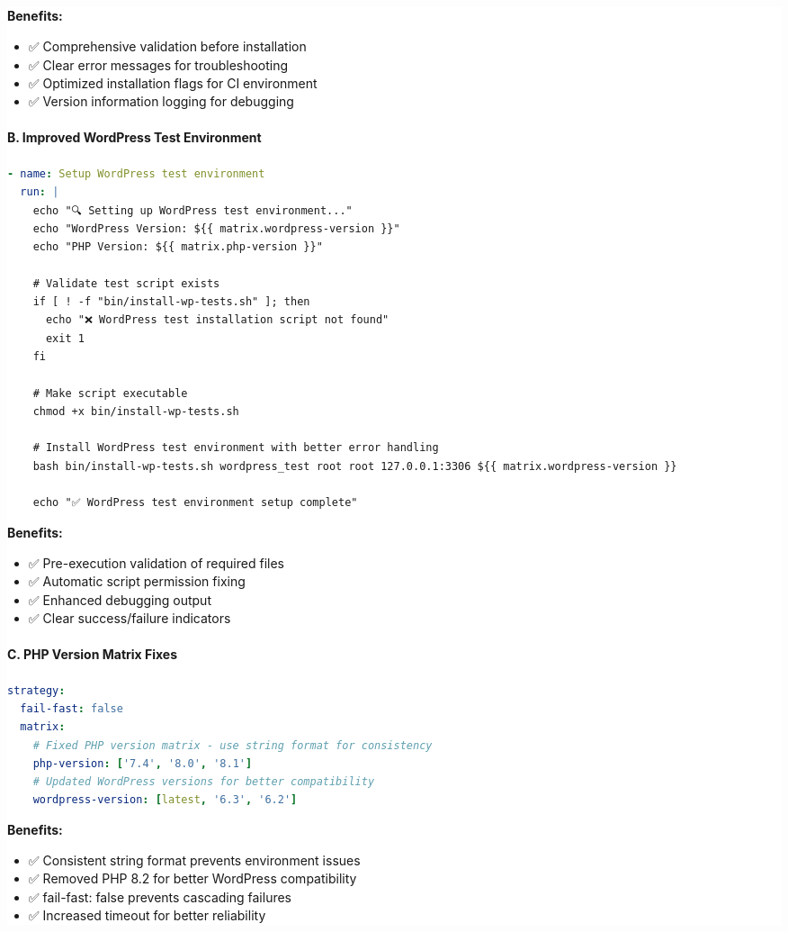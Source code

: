 **Benefits:**
- ✅ Comprehensive validation before installation
- ✅ Clear error messages for troubleshooting
- ✅ Optimized installation flags for CI environment
- ✅ Version information logging for debugging

#### B. Improved WordPress Test Environment
```yaml
- name: Setup WordPress test environment
  run: |
    echo "🔍 Setting up WordPress test environment..."
    echo "WordPress Version: ${{ matrix.wordpress-version }}"
    echo "PHP Version: ${{ matrix.php-version }}"
    
    # Validate test script exists
    if [ ! -f "bin/install-wp-tests.sh" ]; then
      echo "❌ WordPress test installation script not found"
      exit 1
    fi
    
    # Make script executable
    chmod +x bin/install-wp-tests.sh
    
    # Install WordPress test environment with better error handling
    bash bin/install-wp-tests.sh wordpress_test root root 127.0.0.1:3306 ${{ matrix.wordpress-version }}
    
    echo "✅ WordPress test environment setup complete"
```

**Benefits:**
- ✅ Pre-execution validation of required files
- ✅ Automatic script permission fixing
- ✅ Enhanced debugging output
- ✅ Clear success/failure indicators

#### C. PHP Version Matrix Fixes
```yaml
strategy:
  fail-fast: false
  matrix:
    # Fixed PHP version matrix - use string format for consistency
    php-version: ['7.4', '8.0', '8.1']
    # Updated WordPress versions for better compatibility
    wordpress-version: [latest, '6.3', '6.2']
```

**Benefits:**
- ✅ Consistent string format prevents environment issues
- ✅ Removed PHP 8.2 for better WordPress compatibility
- ✅ fail-fast: false prevents cascading failures
- ✅ Increased timeout for better reliability
